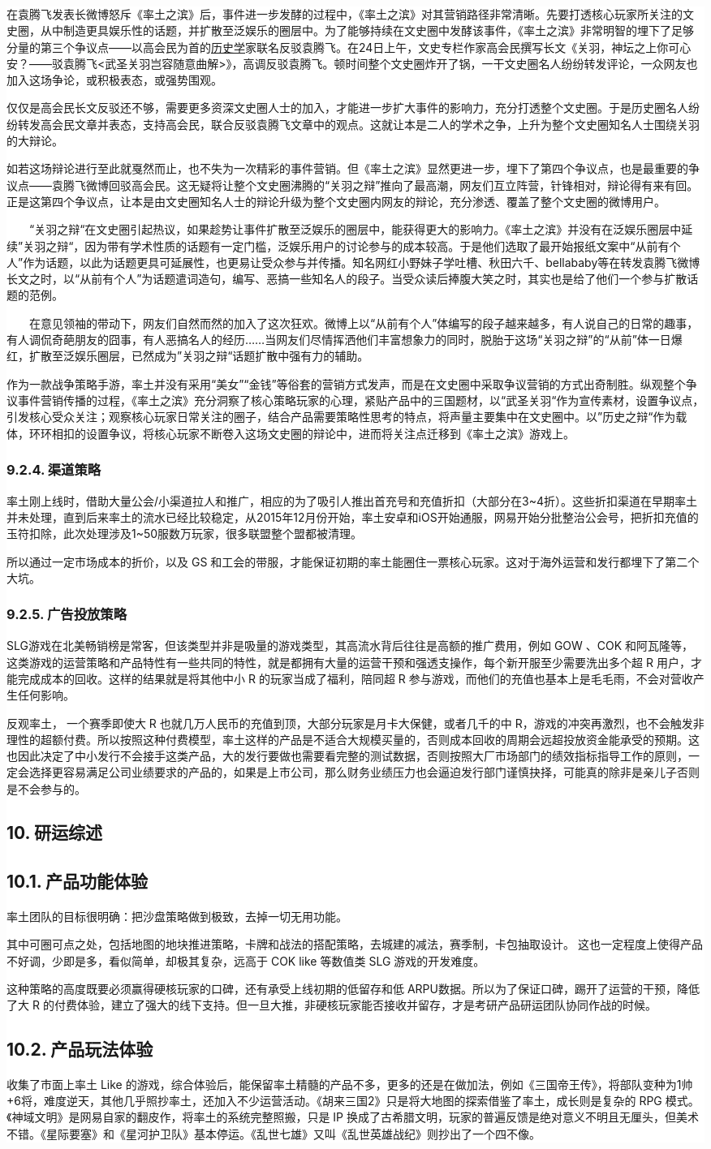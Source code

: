在袁腾飞发表长微博怒斥《率土之滨》后，事件进一步发酵的过程中，《率土之滨》对其营销路径非常清晰。先要打透核心玩家所关注的文史圈，从中制造更具娱乐性的话题，并扩散至泛娱乐的圈层中。为了能够持续在文史圈中发酵该事件，《率土之滨》非常明智的埋下了足够分量的第三个争议点——以高会民为首的[历史学](https://www.zhihu.com/search?q=%E5%8E%86%E5%8F%B2%E5%AD%A6&search_source=Entity&hybrid_search_source=Entity&hybrid_search_extra=%7B%22sourceType%22%3A%22answer%22%2C%22sourceId%22%3A964809549%7D)家联名反驳袁腾飞。在24日上午，文史专栏作家高会民撰写长文《关羽，神坛之上你可心安？——驳袁腾飞<武圣关羽岂容随意曲解>》，高调反驳袁腾飞。顿时间整个文史圈炸开了锅，一干文史圈名人纷纷转发评论，一众网友也加入这场争论，或积极表态，或强势围观。

仅仅是高会民长文反驳还不够，需要更多资深文史圈人士的加入，才能进一步扩大事件的影响力，充分打透整个文史圈。于是历史圈名人纷纷转发高会民文章并表态，支持高会民，联合反驳袁腾飞文章中的观点。这就让本是二人的学术之争，上升为整个文史圈知名人士围绕关羽的大辩论。

如若这场辩论进行至此就戛然而止，也不失为一次精彩的事件营销。但《率土之滨》显然更进一步，埋下了第四个争议点，也是最重要的争议点——袁腾飞微博回驳高会民。这无疑将让整个文史圈沸腾的“关羽之辩”推向了最高潮，网友们互立阵营，针锋相对，辩论得有来有回。正是这第四个争议点，让本是由文史圈知名人士的辩论升级为整个文史圈内网友的辩论，充分渗透、覆盖了整个文史圈的微博用户。  

　　“关羽之辩“在文史圈引起热议，如果趁势让事件扩散至泛娱乐的圈层中，能获得更大的影响力。《率土之滨》并没有在泛娱乐圈层中延续”关羽之辩“，因为带有学术性质的话题有一定门槛，泛娱乐用户的讨论参与的成本较高。于是他们选取了最开始报纸文案中“从前有个人”作为话题，以此为话题更具可延展性，也更易让受众参与并传播。知名网红小野妹子学吐槽、秋田六千、bellababy等在转发袁腾飞微博长文之时，以“从前有个人”为话题遣词造句，编写、恶搞一些知名人的段子。当受众读后捧腹大笑之时，其实也是给了他们一个参与扩散话题的范例。

  
　　在意见领袖的带动下，网友们自然而然的加入了这次狂欢。微博上以“从前有个人”体编写的段子越来越多，有人说自己的日常的趣事，有人调侃奇葩朋友的囧事，有人恶搞名人的经历……当网友们尽情挥洒他们丰富想象力的同时，脱胎于这场“关羽之辩”的“从前”体一日爆红，扩散至泛娱乐圈层，已然成为”关羽之辩“话题扩散中强有力的辅助。

作为一款战争策略手游，率土并没有采用“美女”“金钱”等俗套的营销方式发声，而是在文史圈中采取争议营销的方式出奇制胜。纵观整个争议事件营销传播的过程，《率土之滨》充分洞察了核心策略玩家的心理，紧贴产品中的三国题材，以“武圣关羽“作为宣传素材，设置争议点，引发核心受众关注；观察核心玩家日常关注的圈子，结合产品需要策略性思考的特点，将声量主要集中在文史圈中。以”历史之辩“作为载体，环环相扣的设置争议，将核心玩家不断卷入这场文史圈的辩论中，进而将关注点迁移到《率土之滨》游戏上。

### 9.2.4. 渠道策略

率土刚上线时，借助大量公会/小渠道拉人和推广，相应的为了吸引人推出首充号和充值折扣（大部分在3~4折）。这些折扣渠道在早期率土并未处理，直到后来率土的流水已经比较稳定，从2015年12月份开始，率土安卓和iOS开始通服，网易开始分批整治公会号，把折扣充值的玉符扣除，此次处理涉及1~50服数万玩家，很多联盟整个盟都被清理。

所以通过一定市场成本的折价，以及 GS 和工会的带服，才能保证初期的率土能圈住一票核心玩家。这对于海外运营和发行都埋下了第二个大坑。

### 9.2.5. 广告投放策略

SLG游戏在北美畅销榜是常客，但该类型并非是吸量的游戏类型，其高流水背后往往是高额的推广费用，例如 GOW 、COK 和阿瓦隆等，这类游戏的运营策略和产品特性有一些共同的特性，就是都拥有大量的运营干预和强透支操作，每个新开服至少需要洗出多个超 R 用户，才能完成成本的回收。这样的结果就是将其他中小 R 的玩家当成了福利，陪同超 R 参与游戏，而他们的充值也基本上是毛毛雨，不会对营收产生任何影响。

反观率土， 一个赛季即使大 R 也就几万人民币的充值到顶，大部分玩家是月卡大保健，或者几千的中 R，游戏的冲突再激烈，也不会触发非理性的超额付费。所以按照这种付费模型，率土这样的产品是不适合大规模买量的，否则成本回收的周期会远超投放资金能承受的预期。这也因此决定了中小发行不会接手这类产品，大的发行要做也需要看完整的测试数据，否则按照大厂市场部门的绩效指标指导工作的原则，一定会选择更容易满足公司业绩要求的产品的，如果是上市公司，那么财务业绩压力也会逼迫发行部门谨慎抉择，可能真的除非是亲儿子否则是不会参与的。

## 10\. 研运综述

## 10.1. 产品功能体验

率土团队的目标很明确：把沙盘策略做到极致，去掉一切无用功能。

其中可圈可点之处，包括地图的地块推进策略，卡牌和战法的搭配策略，去城建的减法，赛季制，卡包抽取设计。 这也一定程度上使得产品不好调，少即是多，看似简单，却极其复杂，远高于 COK like 等数值类 SLG 游戏的开发难度。

这种策略的高度既要必须赢得硬核玩家的口碑，还有承受上线初期的低留存和低 ARPU数据。所以为了保证口碑，踢开了运营的干预，降低了大 R 的付费体验，建立了强大的线下支持。但一旦大推，非硬核玩家能否接收并留存，才是考研产品研运团队协同作战的时候。

## 10.2. 产品玩法体验

收集了市面上率土 Like 的游戏，综合体验后，能保留率土精髓的产品不多，更多的还是在做加法，例如《三国帝王传》，将部队变种为1帅+6将，难度逆天，其他几乎照抄率土，还加入不少运营活动。《胡来三国2》只是将大地图的探索借鉴了率土，成长则是复杂的 RPG 模式。《神域文明》是网易自家的翻皮作，将率土的系统完整照搬，只是 IP 换成了古希腊文明，玩家的普遍反馈是绝对意义不明且无厘头，但美术不错。《星际要塞》和《星河护卫队》基本停运。《乱世七雄》又叫《乱世英雄战纪》则抄出了一个四不像。
